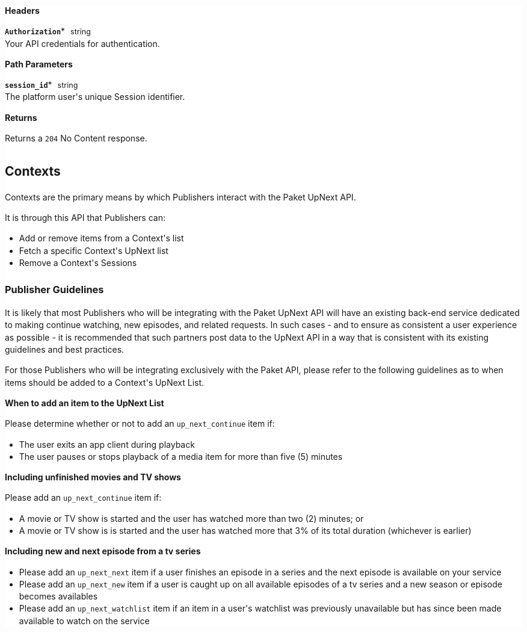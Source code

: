 **Headers**

**`Authorization`*** <span style='margin: 0 5px;font-size:.9em'>string</span>  
Your API credentials for authentication.

**Path Parameters**

**`session_id`*** <span style='margin: 0 5px;font-size:.9em'>string</span>  
The platform user's unique Session identifier.

**Returns**

Returns a `204` No Content response.

## Contexts

Contexts are the primary means by which Publishers interact with the Paket UpNext API. 

It is through this API that Publishers can: 

- Add or remove items from a Context's list
- Fetch a specific Context's UpNext list
- Remove a Context's Sessions

### Publisher Guidelines

It is likely that most Publishers who will be integrating with the Paket UpNext API will have an existing back-end service dedicated to making continue watching, new episodes, and related requests. In such cases - and to ensure as consistent a user experience as possible - it is recommended that such partners post data to the UpNext API in a way that is consistent with its existing guidelines and best practices.

For those Publishers who will be integrating exclusively with the Paket API, please refer to the following guidelines as to when items should be added to a Context's UpNext List.

**When to add an item to the UpNext List**

Please determine whether or not to add an `up_next_continue` item if:

- The user exits an app client during playback
- The user pauses or stops playback of a media item for more than five (5) minutes

**Including unfinished movies and TV shows**

Please add an `up_next_continue` item if:

- A movie or TV show is started and the user has watched more than two (2) minutes; or
- A movie or TV show is is started and the user has watched more that 3% of its total duration (whichever is earlier)

**Including new and next episode from a tv series**

- Please add an `up_next_next` item if a user finishes an episode in a series and the next episode is available on your service
- Please add an `up_next_new` item if a user is caught up on all available episodes of a tv series and a new season or episode becomes availables
- Please add an `up_next_watchlist` item if an item in a user's watchlist was previously unavailable but has since been made available to watch on the service 
